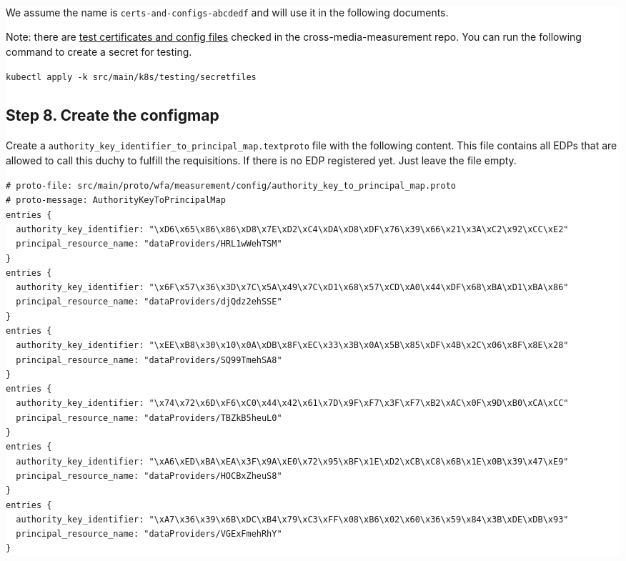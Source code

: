 We assume the name is `certs-and-configs-abcdedf` and will use it in the
following documents.

Note: there are
[test certificates and config files](https://github.com/world-federation-of-advertisers/cross-media-measurement/tree/main/src/main/k8s/testing/secretfiles)
checked in the cross-media-measurement repo. You can run the following command
to create a secret for testing.

```shell
kubectl apply -k src/main/k8s/testing/secretfiles
```

## Step 8. Create the configmap

Create a `authority_key_identifier_to_principal_map.textproto` file with the
following content. This file contains all EDPs that are allowed to call this
duchy to fulfill the requisitions. If there is no EDP registered yet. Just leave
the file empty.

```shell
# proto-file: src/main/proto/wfa/measurement/config/authority_key_to_principal_map.proto
# proto-message: AuthorityKeyToPrincipalMap
entries {
  authority_key_identifier: "\xD6\x65\x86\x86\xD8\x7E\xD2\xC4\xDA\xD8\xDF\x76\x39\x66\x21\x3A\xC2\x92\xCC\xE2"
  principal_resource_name: "dataProviders/HRL1wWehTSM"
}
entries {
  authority_key_identifier: "\x6F\x57\x36\x3D\x7C\x5A\x49\x7C\xD1\x68\x57\xCD\xA0\x44\xDF\x68\xBA\xD1\xBA\x86"
  principal_resource_name: "dataProviders/djQdz2ehSSE"
}
entries {
  authority_key_identifier: "\xEE\xB8\x30\x10\x0A\xDB\x8F\xEC\x33\x3B\x0A\x5B\x85\xDF\x4B\x2C\x06\x8F\x8E\x28"
  principal_resource_name: "dataProviders/SQ99TmehSA8"
}
entries {
  authority_key_identifier: "\x74\x72\x6D\xF6\xC0\x44\x42\x61\x7D\x9F\xF7\x3F\xF7\xB2\xAC\x0F\x9D\xB0\xCA\xCC"
  principal_resource_name: "dataProviders/TBZkB5heuL0"
}
entries {
  authority_key_identifier: "\xA6\xED\xBA\xEA\x3F\x9A\xE0\x72\x95\xBF\x1E\xD2\xCB\xC8\x6B\x1E\x0B\x39\x47\xE9"
  principal_resource_name: "dataProviders/HOCBxZheuS8"
}
entries {
  authority_key_identifier: "\xA7\x36\x39\x6B\xDC\xB4\x79\xC3\xFF\x08\xB6\x02\x60\x36\x59\x84\x3B\xDE\xDB\x93"
  principal_resource_name: "dataProviders/VGExFmehRhY"
}
```
